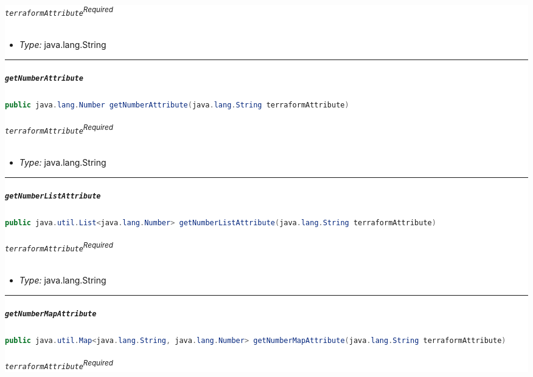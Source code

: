 ###### `terraformAttribute`<sup>Required</sup> <a name="terraformAttribute" id="@cdktf/provider-github.dataGithubOrganizationSecurityManagers.DataGithubOrganizationSecurityManagers.getListAttribute.parameter.terraformAttribute"></a>

- *Type:* java.lang.String

---

##### `getNumberAttribute` <a name="getNumberAttribute" id="@cdktf/provider-github.dataGithubOrganizationSecurityManagers.DataGithubOrganizationSecurityManagers.getNumberAttribute"></a>

```java
public java.lang.Number getNumberAttribute(java.lang.String terraformAttribute)
```

###### `terraformAttribute`<sup>Required</sup> <a name="terraformAttribute" id="@cdktf/provider-github.dataGithubOrganizationSecurityManagers.DataGithubOrganizationSecurityManagers.getNumberAttribute.parameter.terraformAttribute"></a>

- *Type:* java.lang.String

---

##### `getNumberListAttribute` <a name="getNumberListAttribute" id="@cdktf/provider-github.dataGithubOrganizationSecurityManagers.DataGithubOrganizationSecurityManagers.getNumberListAttribute"></a>

```java
public java.util.List<java.lang.Number> getNumberListAttribute(java.lang.String terraformAttribute)
```

###### `terraformAttribute`<sup>Required</sup> <a name="terraformAttribute" id="@cdktf/provider-github.dataGithubOrganizationSecurityManagers.DataGithubOrganizationSecurityManagers.getNumberListAttribute.parameter.terraformAttribute"></a>

- *Type:* java.lang.String

---

##### `getNumberMapAttribute` <a name="getNumberMapAttribute" id="@cdktf/provider-github.dataGithubOrganizationSecurityManagers.DataGithubOrganizationSecurityManagers.getNumberMapAttribute"></a>

```java
public java.util.Map<java.lang.String, java.lang.Number> getNumberMapAttribute(java.lang.String terraformAttribute)
```

###### `terraformAttribute`<sup>Required</sup> <a name="terraformAttribute" id="@cdktf/provider-github.dataGithubOrganizationSecurityManagers.DataGithubOrganizationSecurityManagers.getNumberMapAttribute.parameter.terraformAttribute"></a>
